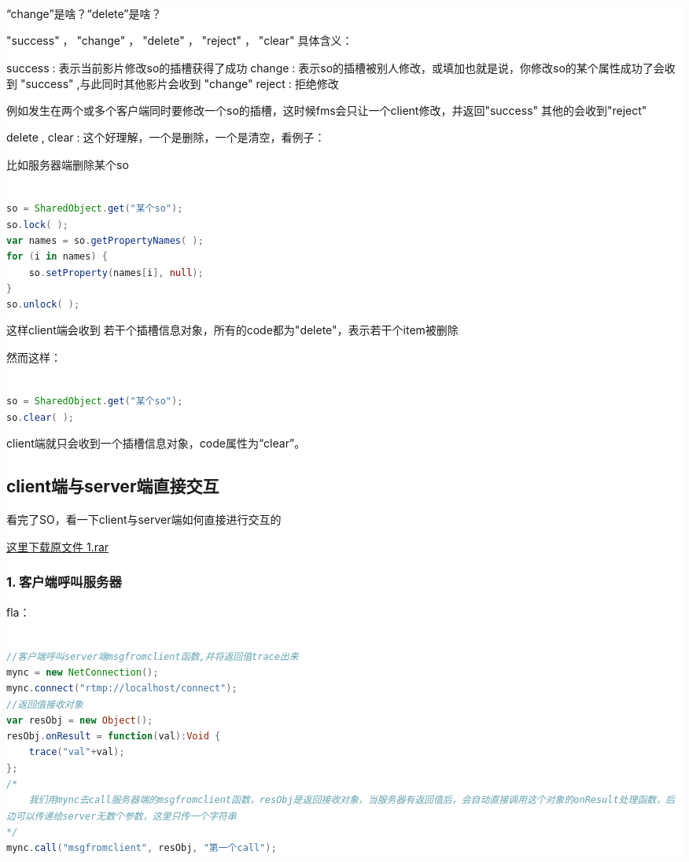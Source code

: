 “change”是啥？“delete”是啥？

"success" ， "change" ， "delete" ， "reject" ， "clear" 具体含义：

success : 表示当前影片修改so的插槽获得了成功
change : 表示so的插槽被别人修改，或填加也就是说，你修改so的某个属性成功了会收到 "success" ,与此同时其他影片会收到 "change"
reject : 拒绝修改

例如发生在两个或多个客户端同时要修改一个so的插槽，这时候fms会只让一个client修改，并返回"success" 其他的会收到"reject"

delete , clear : 这个好理解，一个是删除，一个是清空，看例子：

比如服务器端删除某个so

```actionscript

so = SharedObject.get("某个so");
so.lock( );
var names = so.getPropertyNames( );
for (i in names) {
	so.setProperty(names[i], null);
}
so.unlock( );

```

这样client端会收到 若干个插槽信息对象，所有的code都为"delete"，表示若干个item被删除

然而这样：

```actionscript

so = SharedObject.get("某个so");
so.clear( );

```

client端就只会收到一个插槽信息对象，code属性为“clear”。

## client端与server端直接交互

看完了SO，看一下client与server端如何直接进行交互的

[这里下载原文件 1.rar](/images/fmsTutorial/1.rar "下载源文件 1.rar")

### 1. 客户端呼叫服务器

fla：

```actionscript

//客户端呼叫server端msgfromclient函数,并将返回值trace出来
mync = new NetConnection();
mync.connect("rtmp://localhost/connect");
//返回值接收对象
var resObj = new Object();
resObj.onResult = function(val):Void {
	trace("val"+val);
};
/*
	我们用mync去call服务器端的msgfromclient函数，resObj是返回接收对象，当服务器有返回值后，会自动直接调用这个对象的onResult处理函数，后边可以传递给server无数个参数，这里只传一个字符串
*/
mync.call("msgfromclient", resObj, "第一个call");

```

